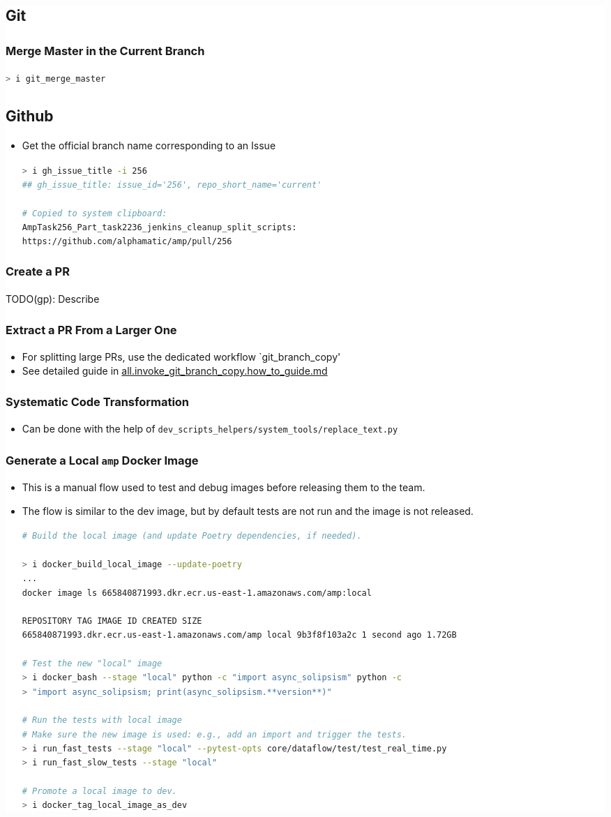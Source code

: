 ## Git

### Merge Master in the Current Branch

```bash
> i git_merge_master
```

## Github

- Get the official branch name corresponding to an Issue

  ```bash
  > i gh_issue_title -i 256
  ## gh_issue_title: issue_id='256', repo_short_name='current'

  # Copied to system clipboard:
  AmpTask256_Part_task2236_jenkins_cleanup_split_scripts:
  https://github.com/alphamatic/amp/pull/256
  ```

### Create a PR

TODO(gp): Describe

### Extract a PR From a Larger One

- For splitting large PRs, use the dedicated workflow `git_branch_copy'
- See detailed guide in
  [all.invoke_git_branch_copy.how_to_guide.md](/docs/tools/all.invoke_git_branch_copy.how_to_guide.md)

### Systematic Code Transformation

- Can be done with the help of
  `dev_scripts_helpers/system_tools/replace_text.py`

### Generate a Local `amp` Docker Image

- This is a manual flow used to test and debug images before releasing them to
  the team.
- The flow is similar to the dev image, but by default tests are not run and the
  image is not released.

  ```bash
  # Build the local image (and update Poetry dependencies, if needed).

  > i docker_build_local_image --update-poetry
  ...
  docker image ls 665840871993.dkr.ecr.us-east-1.amazonaws.com/amp:local

  REPOSITORY TAG IMAGE ID CREATED SIZE
  665840871993.dkr.ecr.us-east-1.amazonaws.com/amp local 9b3f8f103a2c 1 second ago 1.72GB

  # Test the new "local" image
  > i docker_bash --stage "local" python -c "import async_solipsism" python -c
  > "import async_solipsism; print(async_solipsism.**version**)"

  # Run the tests with local image
  # Make sure the new image is used: e.g., add an import and trigger the tests.
  > i run_fast_tests --stage "local" --pytest-opts core/dataflow/test/test_real_time.py
  > i run_fast_slow_tests --stage "local"

  # Promote a local image to dev.
  > i docker_tag_local_image_as_dev
  ```